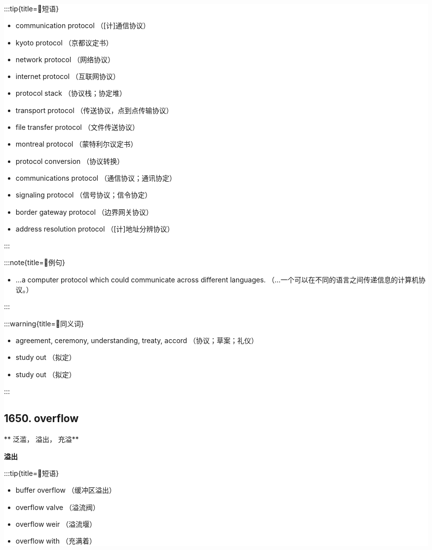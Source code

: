 :::tip{title=🤩短语}

- communication protocol （[计]通信协议）

- kyoto protocol （京都议定书）

- network protocol （网络协议）

- internet protocol （互联网协议）

- protocol stack （协议栈；协定堆）

- transport protocol （传送协议，点到点传输协议）

- file transfer protocol （文件传送协议）

- montreal protocol （蒙特利尔议定书）

- protocol conversion （协议转换）

- communications protocol （通信协议；通讯协定）

- signaling protocol （信号协议；信令协定）

- border gateway protocol （边界网关协议）

- address resolution protocol （[计]地址分辨协议）

:::

:::note{title=🎤例句}

- ...a computer protocol which could communicate across different languages. （…一个可以在不同的语言之间传递信息的计算机协议。）

:::

:::warning{title=🤔同义词}

- agreement, ceremony, understanding, treaty, accord （协议；草案；礼仪）

- study out （拟定）

- study out （拟定）

:::


## 1650. overflow

**  泛滥，  溢出，  充溢**

**溢出**

:::tip{title=🤩短语}

- buffer overflow （缓冲区溢出）

- overflow valve （溢流阀）

- overflow weir （溢流堰）

- overflow with （充满着）
